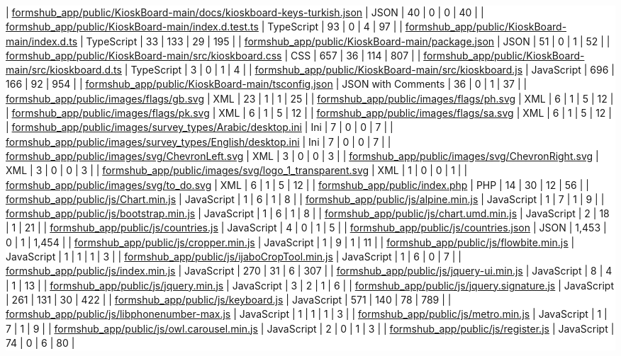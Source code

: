 | [formshub_app/public/KioskBoard-main/docs/kioskboard-keys-turkish.json](/formshub_app/public/KioskBoard-main/docs/kioskboard-keys-turkish.json) | JSON | 40 | 0 | 0 | 40 |
| [formshub_app/public/KioskBoard-main/index.d.test.ts](/formshub_app/public/KioskBoard-main/index.d.test.ts) | TypeScript | 93 | 0 | 4 | 97 |
| [formshub_app/public/KioskBoard-main/index.d.ts](/formshub_app/public/KioskBoard-main/index.d.ts) | TypeScript | 33 | 133 | 29 | 195 |
| [formshub_app/public/KioskBoard-main/package.json](/formshub_app/public/KioskBoard-main/package.json) | JSON | 51 | 0 | 1 | 52 |
| [formshub_app/public/KioskBoard-main/src/kioskboard.css](/formshub_app/public/KioskBoard-main/src/kioskboard.css) | CSS | 657 | 36 | 114 | 807 |
| [formshub_app/public/KioskBoard-main/src/kioskboard.d.ts](/formshub_app/public/KioskBoard-main/src/kioskboard.d.ts) | TypeScript | 3 | 0 | 1 | 4 |
| [formshub_app/public/KioskBoard-main/src/kioskboard.js](/formshub_app/public/KioskBoard-main/src/kioskboard.js) | JavaScript | 696 | 166 | 92 | 954 |
| [formshub_app/public/KioskBoard-main/tsconfig.json](/formshub_app/public/KioskBoard-main/tsconfig.json) | JSON with Comments | 36 | 0 | 1 | 37 |
| [formshub_app/public/images/flags/gb.svg](/formshub_app/public/images/flags/gb.svg) | XML | 23 | 1 | 1 | 25 |
| [formshub_app/public/images/flags/ph.svg](/formshub_app/public/images/flags/ph.svg) | XML | 6 | 1 | 5 | 12 |
| [formshub_app/public/images/flags/pk.svg](/formshub_app/public/images/flags/pk.svg) | XML | 6 | 1 | 5 | 12 |
| [formshub_app/public/images/flags/sa.svg](/formshub_app/public/images/flags/sa.svg) | XML | 6 | 1 | 5 | 12 |
| [formshub_app/public/images/survey_types/Arabic/desktop.ini](/formshub_app/public/images/survey_types/Arabic/desktop.ini) | Ini | 7 | 0 | 0 | 7 |
| [formshub_app/public/images/survey_types/English/desktop.ini](/formshub_app/public/images/survey_types/English/desktop.ini) | Ini | 7 | 0 | 0 | 7 |
| [formshub_app/public/images/svg/ChevronLeft.svg](/formshub_app/public/images/svg/ChevronLeft.svg) | XML | 3 | 0 | 0 | 3 |
| [formshub_app/public/images/svg/ChevronRight.svg](/formshub_app/public/images/svg/ChevronRight.svg) | XML | 3 | 0 | 0 | 3 |
| [formshub_app/public/images/svg/logo_1_transparent.svg](/formshub_app/public/images/svg/logo_1_transparent.svg) | XML | 1 | 0 | 0 | 1 |
| [formshub_app/public/images/svg/to_do.svg](/formshub_app/public/images/svg/to_do.svg) | XML | 6 | 1 | 5 | 12 |
| [formshub_app/public/index.php](/formshub_app/public/index.php) | PHP | 14 | 30 | 12 | 56 |
| [formshub_app/public/js/Chart.min.js](/formshub_app/public/js/Chart.min.js) | JavaScript | 1 | 6 | 1 | 8 |
| [formshub_app/public/js/alpine.min.js](/formshub_app/public/js/alpine.min.js) | JavaScript | 1 | 7 | 1 | 9 |
| [formshub_app/public/js/bootstrap.min.js](/formshub_app/public/js/bootstrap.min.js) | JavaScript | 1 | 6 | 1 | 8 |
| [formshub_app/public/js/chart.umd.min.js](/formshub_app/public/js/chart.umd.min.js) | JavaScript | 2 | 18 | 1 | 21 |
| [formshub_app/public/js/countries.js](/formshub_app/public/js/countries.js) | JavaScript | 4 | 0 | 1 | 5 |
| [formshub_app/public/js/countries.json](/formshub_app/public/js/countries.json) | JSON | 1,453 | 0 | 1 | 1,454 |
| [formshub_app/public/js/cropper.min.js](/formshub_app/public/js/cropper.min.js) | JavaScript | 1 | 9 | 1 | 11 |
| [formshub_app/public/js/flowbite.min.js](/formshub_app/public/js/flowbite.min.js) | JavaScript | 1 | 1 | 1 | 3 |
| [formshub_app/public/js/ijaboCropTool.min.js](/formshub_app/public/js/ijaboCropTool.min.js) | JavaScript | 1 | 6 | 0 | 7 |
| [formshub_app/public/js/index.min.js](/formshub_app/public/js/index.min.js) | JavaScript | 270 | 31 | 6 | 307 |
| [formshub_app/public/js/jquery-ui.min.js](/formshub_app/public/js/jquery-ui.min.js) | JavaScript | 8 | 4 | 1 | 13 |
| [formshub_app/public/js/jquery.min.js](/formshub_app/public/js/jquery.min.js) | JavaScript | 3 | 2 | 1 | 6 |
| [formshub_app/public/js/jquery.signature.js](/formshub_app/public/js/jquery.signature.js) | JavaScript | 261 | 131 | 30 | 422 |
| [formshub_app/public/js/keyboard.js](/formshub_app/public/js/keyboard.js) | JavaScript | 571 | 140 | 78 | 789 |
| [formshub_app/public/js/libphonenumber-max.js](/formshub_app/public/js/libphonenumber-max.js) | JavaScript | 1 | 1 | 1 | 3 |
| [formshub_app/public/js/metro.min.js](/formshub_app/public/js/metro.min.js) | JavaScript | 1 | 7 | 1 | 9 |
| [formshub_app/public/js/owl.carousel.min.js](/formshub_app/public/js/owl.carousel.min.js) | JavaScript | 2 | 0 | 1 | 3 |
| [formshub_app/public/js/register.js](/formshub_app/public/js/register.js) | JavaScript | 74 | 0 | 6 | 80 |